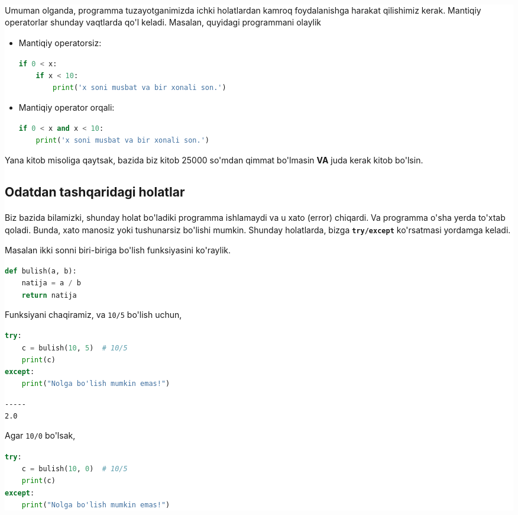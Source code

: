 Umuman olganda, programma tuzayotganimizda ichki holatlardan kamroq foydalanishga 
harakat qilishimiz kerak. Mantiqiy operatorlar shunday vaqtlarda qo'l keladi. 
Masalan, quyidagi programmani olaylik

- Mantiqiy operatorsiz:

    ```python
    if 0 < x:
        if x < 10:
            print('x soni musbat va bir xonali son.')
    ```

- Mantiqiy operator orqali:

    ```python
    if 0 < x and x < 10:
        print('x soni musbat va bir xonali son.')
    ```

Yana kitob misoliga qaytsak, bazida biz kitob 25000 so'mdan qimmat bo'lmasin **VA** 
juda kerak kitob bo'lsin.





## Odatdan tashqaridagi holatlar

Biz bazida bilamizki, shunday holat bo'ladiki programma ishlamaydi va u xato (error) 
chiqardi. Va programma o'sha yerda to'xtab qoladi. Bunda, xato manosiz yoki tushunarsiz 
bo'lishi mumkin. Shunday holatlarda, bizga **`try/except`** ko'rsatmasi yordamga keladi.

Masalan ikki sonni biri-biriga bo'lish funksiyasini ko'raylik.

```python
def bulish(a, b):
    natija = a / b
    return natija
```

Funksiyani chaqiramiz, va `10/5` bo'lish uchun,

```python
try:
    c = bulish(10, 5)  # 10/5
    print(c)
except:
    print("Nolga bo'lish mumkin emas!")
```

```commandline
-----
2.0
```

Agar `10/0` bo'lsak,

```python
try:
    c = bulish(10, 0)  # 10/5
    print(c)
except:
    print("Nolga bo'lish mumkin emas!")
```
